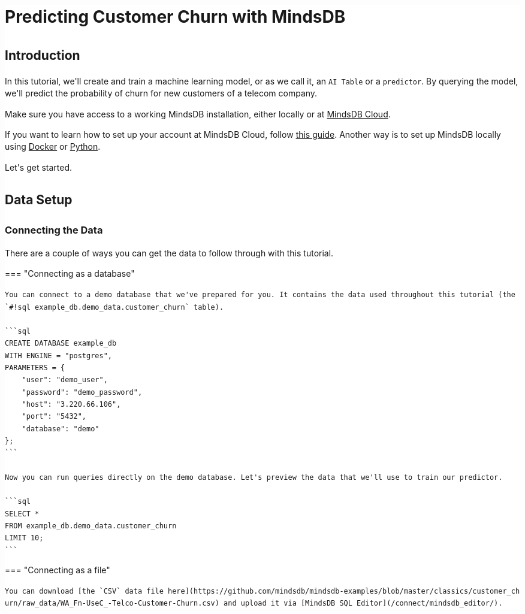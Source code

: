 # Predicting Customer Churn with MindsDB

## Introduction

In this tutorial, we'll create and train a machine learning model, or as we call it, an `AI Table` or a `predictor`. By querying the model, we'll predict the probability of churn for new customers of a telecom company.

Make sure you have access to a working MindsDB installation, either locally or at [MindsDB Cloud](https://cloud.mindsdb.com/).

If you want to learn how to set up your account at MindsDB Cloud, follow [this guide](https://docs.mindsdb.com/setup/cloud/). Another way is to set up MindsDB locally using [Docker](https://docs.mindsdb.com/setup/self-hosted/docker/) or [Python](https://docs.mindsdb.com/setup/self-hosted/pip/source/).

Let's get started.

## Data Setup

### Connecting the Data

There are a couple of ways you can get the data to follow through with this tutorial.

=== "Connecting as a database"

    You can connect to a demo database that we've prepared for you. It contains the data used throughout this tutorial (the `#!sql example_db.demo_data.customer_churn` table).

    ```sql
    CREATE DATABASE example_db
    WITH ENGINE = "postgres",
    PARAMETERS = {
        "user": "demo_user",
        "password": "demo_password",
        "host": "3.220.66.106",
        "port": "5432",
        "database": "demo"
    };
    ```

    Now you can run queries directly on the demo database. Let's preview the data that we'll use to train our predictor.

    ```sql
    SELECT * 
    FROM example_db.demo_data.customer_churn
    LIMIT 10;
    ```

=== "Connecting as a file"

    You can download [the `CSV` data file here](https://github.com/mindsdb/mindsdb-examples/blob/master/classics/customer_churn/raw_data/WA_Fn-UseC_-Telco-Customer-Churn.csv) and upload it via [MindsDB SQL Editor](/connect/mindsdb_editor/).
